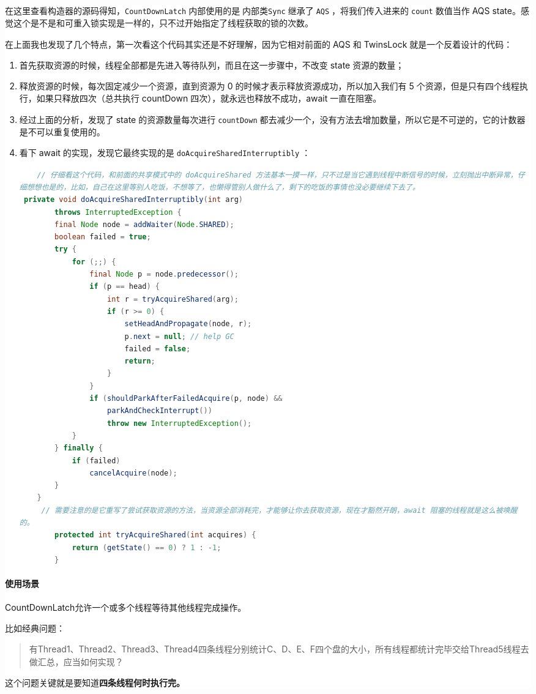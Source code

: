   在这里查看构造器的源码得知，`CountDownLatch` 内部使用的是 内部类`Sync` 继承了 `AQS` ，将我们传入进来的 `count` 数值当作 AQS state。感觉这个是不是和可重入锁实现是一样的，只不过开始指定了线程获取的锁的次数。

   在上面我也发现了几个特点，第一次看这个代码其实还是不好理解，因为它相对前面的 AQS 和 TwinsLock 就是一个反着设计的代码：

   1. 首先获取资源的时候，线程全部都是先进入等待队列，而且在这一步骤中，不改变 state 资源的数量；
   2. 释放资源的时候，每次固定减少一个资源，直到资源为 0 的时候才表示释放资源成功，所以加入我们有 5 个资源，但是只有四个线程执行，如果只释放四次（总共执行 countDown 四次），就永远也释放不成功，await 一直在阻塞。
   3. 经过上面的分析，发现了 state 的资源数量每次进行 `countDown` 都去减少一个，没有方法去增加数量，所以它是不可逆的，它的计数器是不可以重复使用的。

2. 看下 await 的实现，发现它最终实现的是 `doAcquireSharedInterruptibly` ：

   ```java
       // 仔细看这个代码，和前面的共享模式中的 doAcquireShared 方法基本一摸一样，只不过是当它遇到线程中断信号的时候，立刻抛出中断异常，仔细想想也是的，比如，自己在这里等别人吃饭，不想等了，也懒得管别人做什么了，剩下的吃饭的事情也没必要继续下去了。
   	private void doAcquireSharedInterruptibly(int arg)
           throws InterruptedException {
           final Node node = addWaiter(Node.SHARED);
           boolean failed = true;
           try {
               for (;;) {
                   final Node p = node.predecessor();
                   if (p == head) {
                       int r = tryAcquireShared(arg);
                       if (r >= 0) {
                           setHeadAndPropagate(node, r);
                           p.next = null; // help GC
                           failed = false;
                           return;
                       }
                   }
                   if (shouldParkAfterFailedAcquire(p, node) &&
                       parkAndCheckInterrupt())
                       throw new InterruptedException();
               }
           } finally {
               if (failed)
                   cancelAcquire(node);
           }
       }
   		// 需要注意的是它重写了尝试获取资源的方法，当资源全部消耗完，才能够让你去获取资源，现在才豁然开朗，await 阻塞的线程就是这么被唤醒的。
           protected int tryAcquireShared(int acquires) {
               return (getState() == 0) ? 1 : -1;
           }
   ```

#### 使用场景

CountDownLatch允许一个或多个线程等待其他线程完成操作。

比如经典问题：

> 有Thread1、Thread2、Thread3、Thread4四条线程分别统计C、D、E、F四个盘的大小，所有线程都统计完毕交给Thread5线程去做汇总，应当如何实现？

这个问题关键就是要知道**四条线程何时执行完。**
